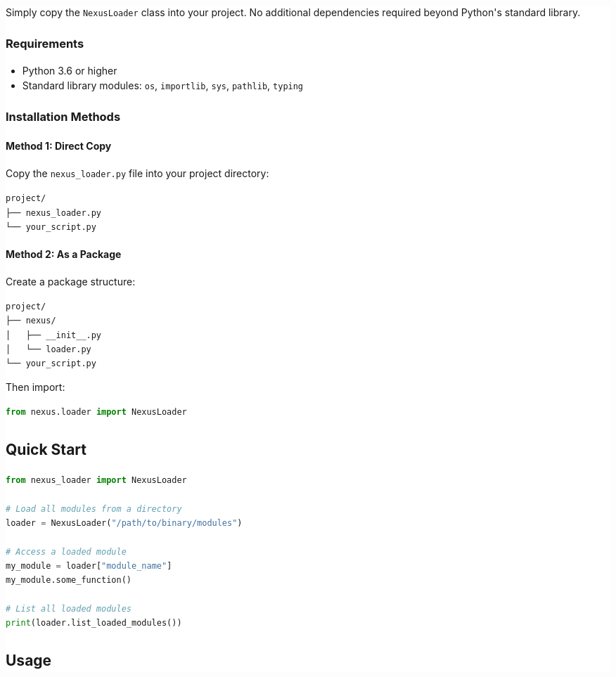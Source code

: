 Simply copy the `NexusLoader` class into your project. No additional dependencies required beyond Python's standard library.

### Requirements

- Python 3.6 or higher
- Standard library modules: `os`, `importlib`, `sys`, `pathlib`, `typing`

### Installation Methods

#### Method 1: Direct Copy

Copy the `nexus_loader.py` file into your project directory:

```
project/
├── nexus_loader.py
└── your_script.py
```

#### Method 2: As a Package

Create a package structure:

```
project/
├── nexus/
│   ├── __init__.py
│   └── loader.py
└── your_script.py
```

Then import:

```python
from nexus.loader import NexusLoader
```

## Quick Start

```python
from nexus_loader import NexusLoader

# Load all modules from a directory
loader = NexusLoader("/path/to/binary/modules")

# Access a loaded module
my_module = loader["module_name"]
my_module.some_function()

# List all loaded modules
print(loader.list_loaded_modules())
```

## Usage
